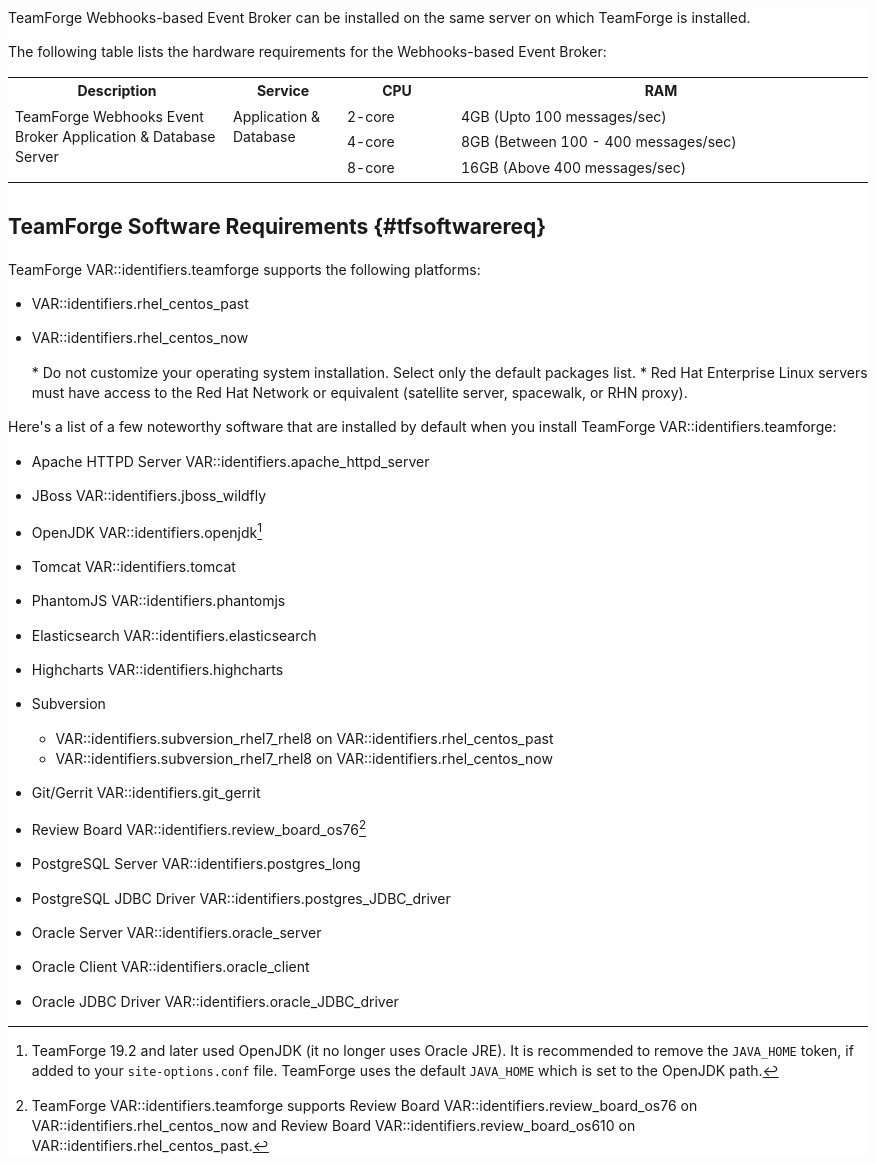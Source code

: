 TeamForge Webhooks-based Event Broker can be installed on the same server on which TeamForge is installed. 

The following table lists the hardware requirements for the Webhooks-based Event Broker:

<table>
<tr>
<th>Description</th>
<th>Service</th>
<th>CPU</th>
<th>RAM</th>
</tr>
<tr>
<td rowspan="3">TeamForge Webhooks Event Broker Application & Database Server</td>
<td width="100px" rowspan="3">Application & Database</td>
<td width="100px">2-core</td>
<td width="400px">4GB (Upto 100 messages/sec)</td>
</tr>
<tr>
<td width="100px">4-core</td>
<td width="400px">8GB (Between 100 - 400 messages/sec)</td>
</tr>
<tr>
<td width="100px">8-core</td>
<td width="400px">16GB (Above 400 messages/sec)</td>
</tr>
</table>

## TeamForge Software Requirements {#tfsoftwarereq}

TeamForge VAR::identifiers.teamforge supports the following platforms:
* VAR::identifiers.rhel_centos_past
* VAR::identifiers.rhel_centos_now

  <div class="well well-sm" markdown="1">
  * Do not customize your operating system installation. Select only the default packages list.
  * Red Hat Enterprise Linux servers must have access to the Red Hat Network or equivalent (satellite server, spacewalk, or RHN proxy).
  </div>

Here's a list of a few noteworthy software that are installed by default when you install TeamForge VAR::identifiers.teamforge:
* Apache HTTPD Server VAR::identifiers.apache_httpd_server
* JBoss VAR::identifiers.jboss_wildfly
* OpenJDK VAR::identifiers.openjdk[^1]
* Tomcat VAR::identifiers.tomcat
* PhantomJS VAR::identifiers.phantomjs
* Elasticsearch VAR::identifiers.elasticsearch
* Highcharts VAR::identifiers.highcharts
* Subversion

  * VAR::identifiers.subversion_rhel7_rhel8 on VAR::identifiers.rhel_centos_past
  * VAR::identifiers.subversion_rhel7_rhel8 on VAR::identifiers.rhel_centos_now
* Git/Gerrit VAR::identifiers.git_gerrit
* Review Board VAR::identifiers.review_board_os76[^2]
* PostgreSQL Server VAR::identifiers.postgres_long
* PostgreSQL JDBC Driver VAR::identifiers.postgres_JDBC_driver
* Oracle Server VAR::identifiers.oracle_server
* Oracle Client VAR::identifiers.oracle_client
* Oracle JDBC Driver VAR::identifiers.oracle_JDBC_driver


[^1]: TeamForge 19.2 and later used OpenJDK (it no longer uses Oracle JRE). It is recommended to remove the  `JAVA_HOME` token, if added to your `site-options.conf` file. TeamForge uses the default `JAVA_HOME` which is set to the OpenJDK path.
[^2]: TeamForge VAR::identifiers.teamforge supports Review Board VAR::identifiers.review_board_os76 on VAR::identifiers.rhel_centos_now and Review Board VAR::identifiers.review_board_os610 on VAR::identifiers.rhel_centos_past.
[^3]: CollabNet releases new versions of integration plugins from time to time. It is recommended to upgrade your TeamForge-Nexus integration plugins whenever a new version is available.